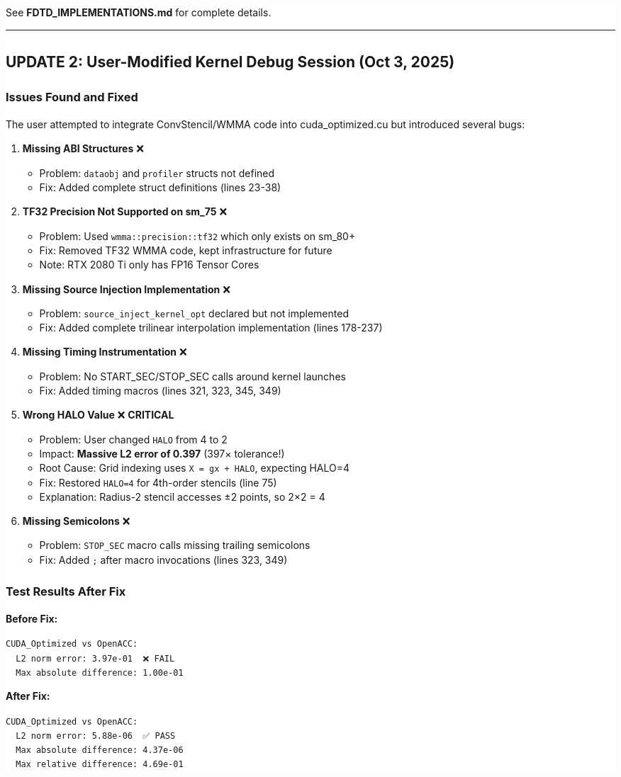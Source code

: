 See **FDTD_IMPLEMENTATIONS.md** for complete details.

---

## UPDATE 2: User-Modified Kernel Debug Session (Oct 3, 2025)

### Issues Found and Fixed

The user attempted to integrate ConvStencil/WMMA code into cuda_optimized.cu but introduced several bugs:

1. **Missing ABI Structures** ❌
   - Problem: `dataobj` and `profiler` structs not defined
   - Fix: Added complete struct definitions (lines 23-38)

2. **TF32 Precision Not Supported on sm_75** ❌
   - Problem: Used `wmma::precision::tf32` which only exists on sm_80+
   - Fix: Removed TF32 WMMA code, kept infrastructure for future
   - Note: RTX 2080 Ti only has FP16 Tensor Cores

3. **Missing Source Injection Implementation** ❌
   - Problem: `source_inject_kernel_opt` declared but not implemented
   - Fix: Added complete trilinear interpolation implementation (lines 178-237)

4. **Missing Timing Instrumentation** ❌
   - Problem: No START_SEC/STOP_SEC calls around kernel launches
   - Fix: Added timing macros (lines 321, 323, 345, 349)

5. **Wrong HALO Value** ❌ **CRITICAL**
   - Problem: User changed `HALO` from 4 to 2
   - Impact: **Massive L2 error of 0.397** (397× tolerance!)
   - Root Cause: Grid indexing uses `X = gx + HALO`, expecting HALO=4
   - Fix: Restored `HALO=4` for 4th-order stencils (line 75)
   - Explanation: Radius-2 stencil accesses ±2 points, so 2×2 = 4

6. **Missing Semicolons** ❌
   - Problem: `STOP_SEC` macro calls missing trailing semicolons
   - Fix: Added `;` after macro invocations (lines 323, 349)

### Test Results After Fix

**Before Fix:**
```
CUDA_Optimized vs OpenACC:
  L2 norm error: 3.97e-01  ❌ FAIL
  Max absolute difference: 1.00e-01
```

**After Fix:**
```
CUDA_Optimized vs OpenACC:
  L2 norm error: 5.88e-06  ✅ PASS
  Max absolute difference: 4.37e-06
  Max relative difference: 4.69e-01
```
